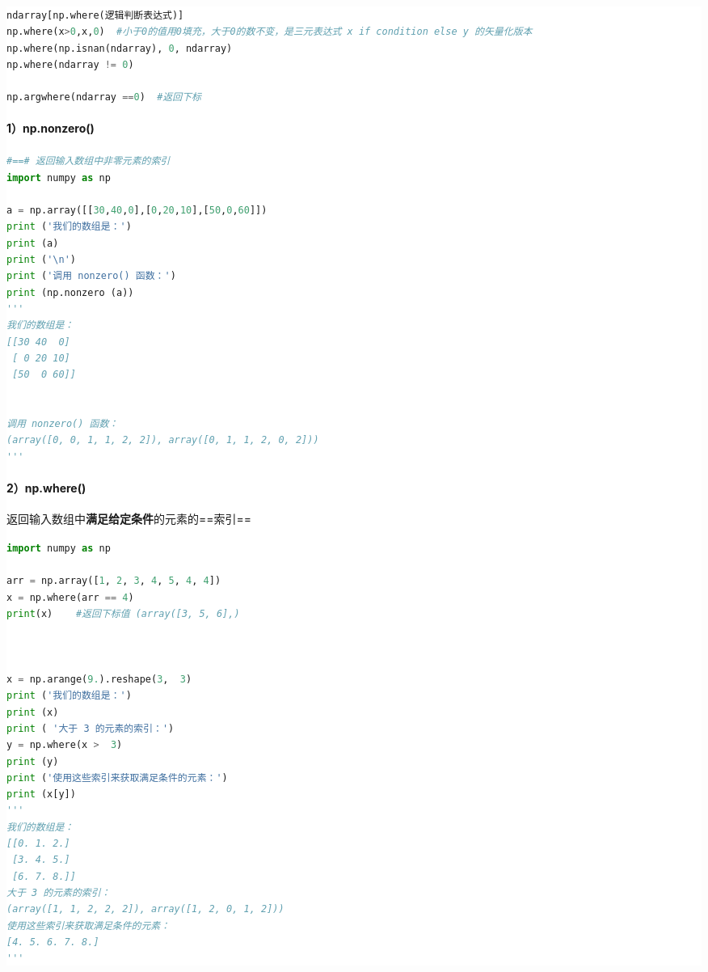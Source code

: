 ```python
ndarray[np.where(逻辑判断表达式)]
np.where(x>0,x,0)  #小于0的值用0填充，大于0的数不变，是三元表达式 x if condition else y 的矢量化版本
np.where(np.isnan(ndarray), 0, ndarray)
np.where(ndarray != 0)

np.argwhere(ndarray ==0)  #返回下标
```



#### 1）np.nonzero()

```python
#==# 返回输入数组中非零元素的索引
import numpy as np 
 
a = np.array([[30,40,0],[0,20,10],[50,0,60]])  
print ('我们的数组是：')
print (a)
print ('\n')
print ('调用 nonzero() 函数：')
print (np.nonzero (a))
'''
我们的数组是：
[[30 40  0]
 [ 0 20 10]
 [50  0 60]]


调用 nonzero() 函数：
(array([0, 0, 1, 1, 2, 2]), array([0, 1, 1, 2, 0, 2]))
'''
```



#### 2）np.where()

返回输入数组中**满足给定条件**的元素的==索引==

```python
import numpy as np 

arr = np.array([1, 2, 3, 4, 5, 4, 4])
x = np.where(arr == 4)
print(x)	#返回下标值 (array([3, 5, 6],)



x = np.arange(9.).reshape(3,  3)  
print ('我们的数组是：')
print (x)
print ( '大于 3 的元素的索引：')
y = np.where(x >  3)  
print (y)
print ('使用这些索引来获取满足条件的元素：')
print (x[y])
'''
我们的数组是：
[[0. 1. 2.]
 [3. 4. 5.]
 [6. 7. 8.]]
大于 3 的元素的索引：
(array([1, 1, 2, 2, 2]), array([1, 2, 0, 1, 2]))
使用这些索引来获取满足条件的元素：
[4. 5. 6. 7. 8.]
'''
```